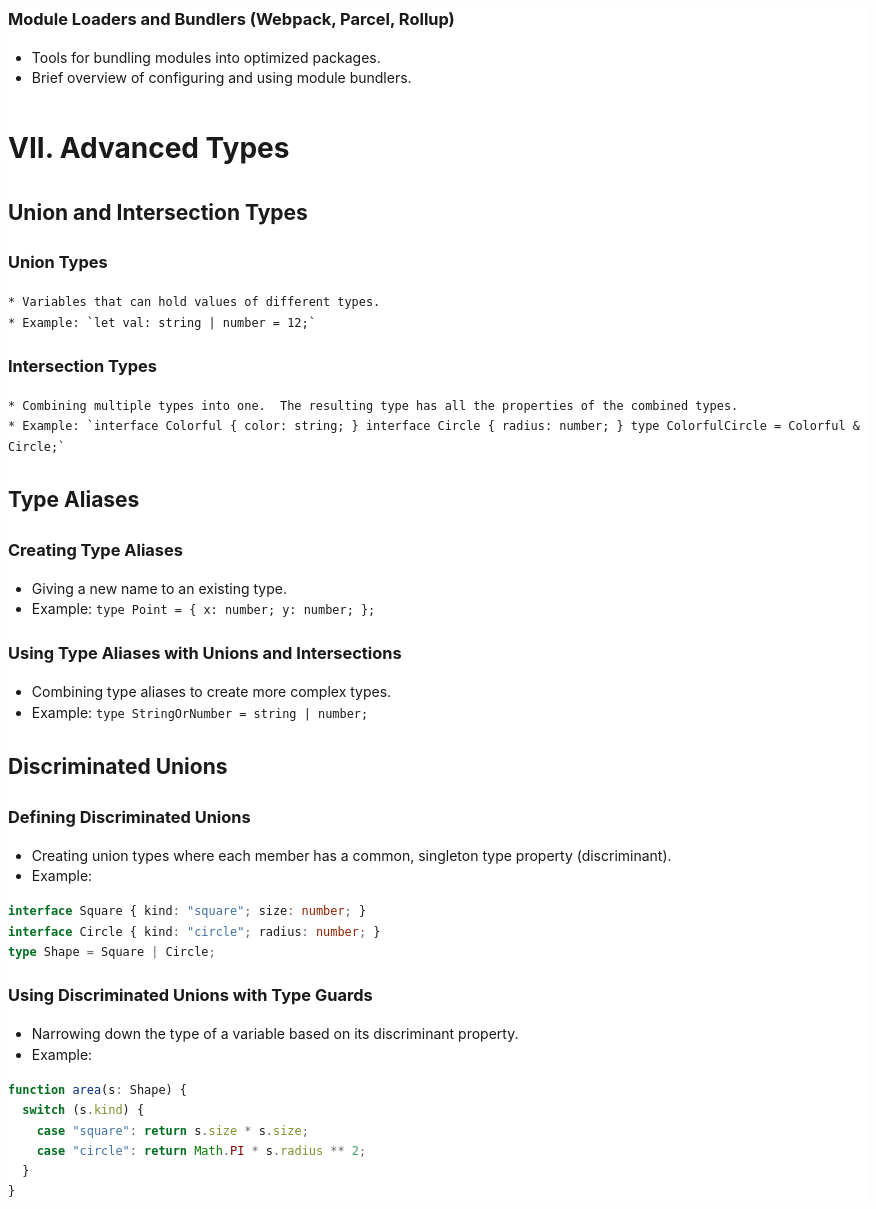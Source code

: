 ### Module Loaders and Bundlers (Webpack, Parcel, Rollup)
   *  Tools for bundling modules into optimized packages.
   *  Brief overview of configuring and using module bundlers.

# VII. Advanced Types

## Union and Intersection Types

### Union Types
    * Variables that can hold values of different types.
    * Example: `let val: string | number = 12;`

### Intersection Types
    * Combining multiple types into one.  The resulting type has all the properties of the combined types.
    * Example: `interface Colorful { color: string; } interface Circle { radius: number; } type ColorfulCircle = Colorful & Circle;`

## Type Aliases

### Creating Type Aliases
   *  Giving a new name to an existing type.
   *  Example: `type Point = { x: number; y: number; };`

### Using Type Aliases with Unions and Intersections
   *  Combining type aliases to create more complex types.
   *  Example: `type StringOrNumber = string | number;`

## Discriminated Unions

### Defining Discriminated Unions
   *  Creating union types where each member has a common, singleton type property (discriminant).
   * Example:
   ```typescript
   interface Square { kind: "square"; size: number; }
   interface Circle { kind: "circle"; radius: number; }
   type Shape = Square | Circle;
   ```

### Using Discriminated Unions with Type Guards
   *  Narrowing down the type of a variable based on its discriminant property.
   * Example:
   ```typescript
   function area(s: Shape) {
     switch (s.kind) {
       case "square": return s.size * s.size;
       case "circle": return Math.PI * s.radius ** 2;
     }
   }
   ```
